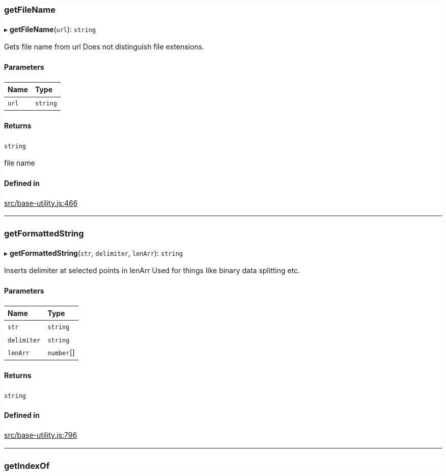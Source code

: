 ### getFileName

▸ **getFileName**(`url`): `string`

Gets file name from url
Does not distinguish file extensions.

#### Parameters

| Name | Type |
| :------ | :------ |
| `url` | `string` |

#### Returns

`string`

file name

#### Defined in

[src/base-utility.js:466](https://github.com/theopenwebjp/js-functions/blob/cc8d337/src/base-utility.js#L466)

___

### getFormattedString

▸ **getFormattedString**(`str`, `delimiter`, `lenArr`): `string`

Inserts delimiter at selected points in lenArr
Used for things like binary data splitting etc.

#### Parameters

| Name | Type |
| :------ | :------ |
| `str` | `string` |
| `delimiter` | `string` |
| `lenArr` | `number`[] |

#### Returns

`string`

#### Defined in

[src/base-utility.js:796](https://github.com/theopenwebjp/js-functions/blob/cc8d337/src/base-utility.js#L796)

___

### getIndexOf
